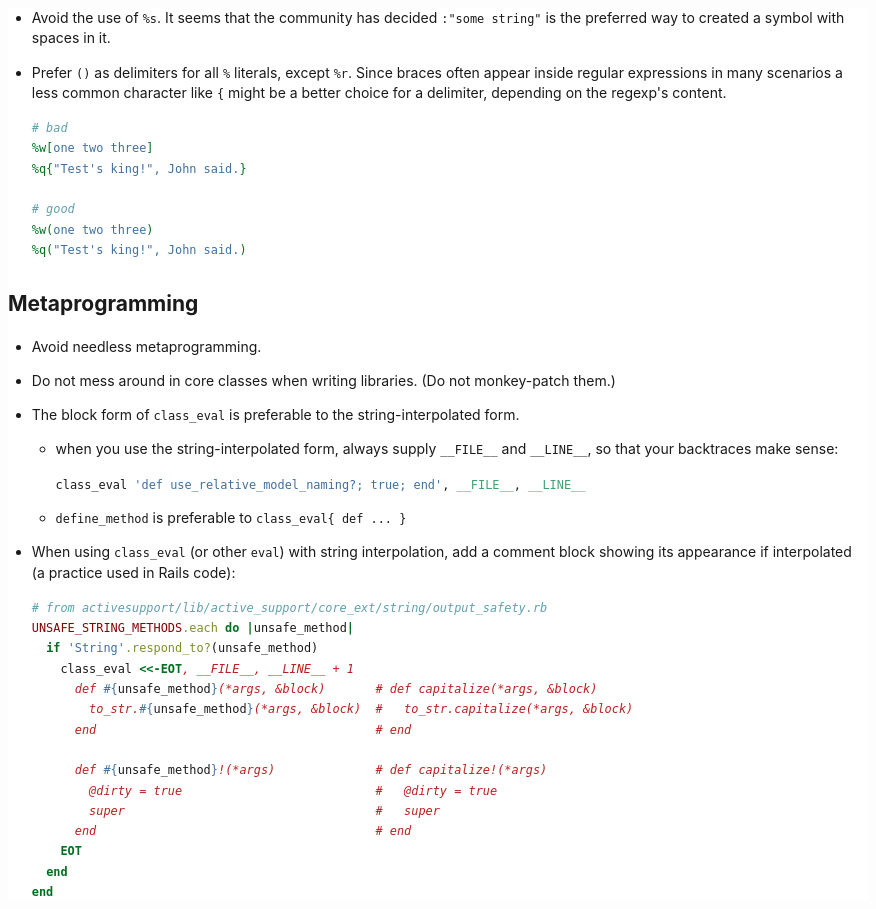 * Avoid the use of `%s`. It seems that the community has decided
  `:"some string"` is the preferred way to created a symbol with
  spaces in it.

* Prefer `()` as delimiters for all `%` literals, except `%r`. Since
  braces often appear inside regular expressions in many scenarios a
  less common character like `{` might be a better choice for a
  delimiter, depending on the regexp's content.

    ```Ruby
    # bad
    %w[one two three]
    %q{"Test's king!", John said.}

    # good
    %w(one two three)
    %q("Test's king!", John said.)
    ```

## Metaprogramming

* Avoid needless metaprogramming.

* Do not mess around in core classes when writing libraries.
  (Do not monkey-patch them.)

* The block form of `class_eval` is preferable to the string-interpolated form.
  - when you use the string-interpolated form, always supply `__FILE__` and `__LINE__`, so that your backtraces make sense:

    ```ruby
    class_eval 'def use_relative_model_naming?; true; end', __FILE__, __LINE__
    ```

  - `define_method` is preferable to `class_eval{ def ... }`

* When using `class_eval` (or other `eval`) with string interpolation, add a comment block showing its appearance if interpolated (a practice used in Rails code):

    ```ruby
    # from activesupport/lib/active_support/core_ext/string/output_safety.rb
    UNSAFE_STRING_METHODS.each do |unsafe_method|
      if 'String'.respond_to?(unsafe_method)
        class_eval <<-EOT, __FILE__, __LINE__ + 1
          def #{unsafe_method}(*args, &block)       # def capitalize(*args, &block)
            to_str.#{unsafe_method}(*args, &block)  #   to_str.capitalize(*args, &block)
          end                                       # end

          def #{unsafe_method}!(*args)              # def capitalize!(*args)
            @dirty = true                           #   @dirty = true
            super                                   #   super
          end                                       # end
        EOT
      end
    end
    ```
